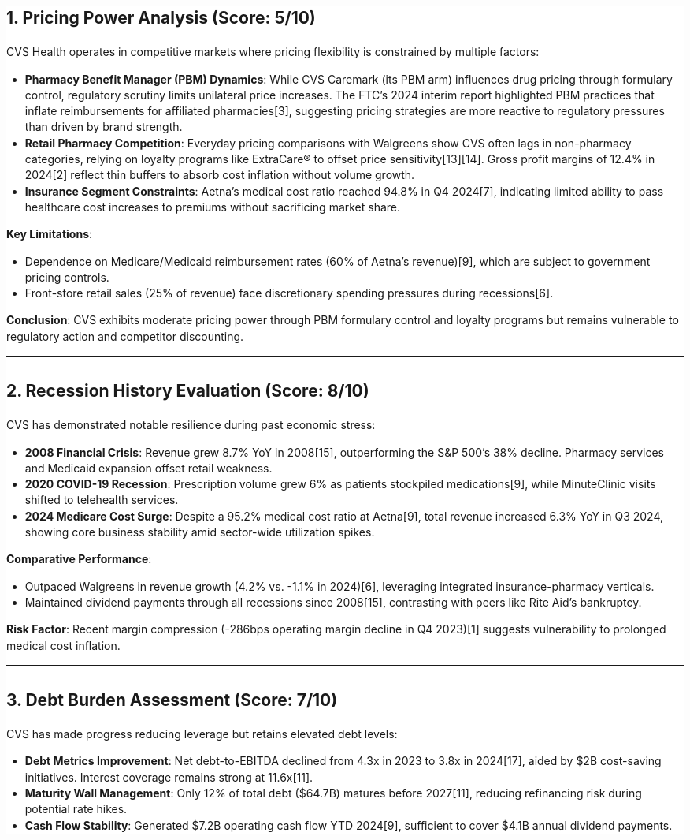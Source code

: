 
## 1. Pricing Power Analysis (Score: 5/10)  

CVS Health operates in competitive markets where pricing flexibility is constrained by multiple factors:  
- **Pharmacy Benefit Manager (PBM) Dynamics**: While CVS Caremark (its PBM arm) influences drug pricing through formulary control, regulatory scrutiny limits unilateral price increases. The FTC’s 2024 interim report highlighted PBM practices that inflate reimbursements for affiliated pharmacies[3], suggesting pricing strategies are more reactive to regulatory pressures than driven by brand strength.  
- **Retail Pharmacy Competition**: Everyday pricing comparisons with Walgreens show CVS often lags in non-pharmacy categories, relying on loyalty programs like ExtraCare® to offset price sensitivity[13][14]. Gross profit margins of 12.4% in 2024[2] reflect thin buffers to absorb cost inflation without volume growth.  
- **Insurance Segment Constraints**: Aetna’s medical cost ratio reached 94.8% in Q4 2024[7], indicating limited ability to pass healthcare cost increases to premiums without sacrificing market share.  

**Key Limitations**:  
- Dependence on Medicare/Medicaid reimbursement rates (60% of Aetna’s revenue)[9], which are subject to government pricing controls.  
- Front-store retail sales (25% of revenue) face discretionary spending pressures during recessions[6].  

**Conclusion**: CVS exhibits moderate pricing power through PBM formulary control and loyalty programs but remains vulnerable to regulatory action and competitor discounting.  

---

## 2. Recession History Evaluation (Score: 8/10)  

CVS has demonstrated notable resilience during past economic stress:  
- **2008 Financial Crisis**: Revenue grew 8.7% YoY in 2008[15], outperforming the S&P 500’s 38% decline. Pharmacy services and Medicaid expansion offset retail weakness.  
- **2020 COVID-19 Recession**: Prescription volume grew 6% as patients stockpiled medications[9], while MinuteClinic visits shifted to telehealth services.  
- **2024 Medicare Cost Surge**: Despite a 95.2% medical cost ratio at Aetna[9], total revenue increased 6.3% YoY in Q3 2024, showing core business stability amid sector-wide utilization spikes.  

**Comparative Performance**:  
- Outpaced Walgreens in revenue growth (4.2% vs. -1.1% in 2024)[6], leveraging integrated insurance-pharmacy verticals.  
- Maintained dividend payments through all recessions since 2008[15], contrasting with peers like Rite Aid’s bankruptcy.  

**Risk Factor**: Recent margin compression (-286bps operating margin decline in Q4 2023)[1] suggests vulnerability to prolonged medical cost inflation.  

---

## 3. Debt Burden Assessment (Score: 7/10)  

CVS has made progress reducing leverage but retains elevated debt levels:  
- **Debt Metrics Improvement**: Net debt-to-EBITDA declined from 4.3x in 2023 to 3.8x in 2024[17], aided by $2B cost-saving initiatives. Interest coverage remains strong at 11.6x[11].  
- **Maturity Wall Management**: Only 12% of total debt ($64.7B) matures before 2027[11], reducing refinancing risk during potential rate hikes.  
- **Cash Flow Stability**: Generated $7.2B operating cash flow YTD 2024[9], sufficient to cover $4.1B annual dividend payments.  
